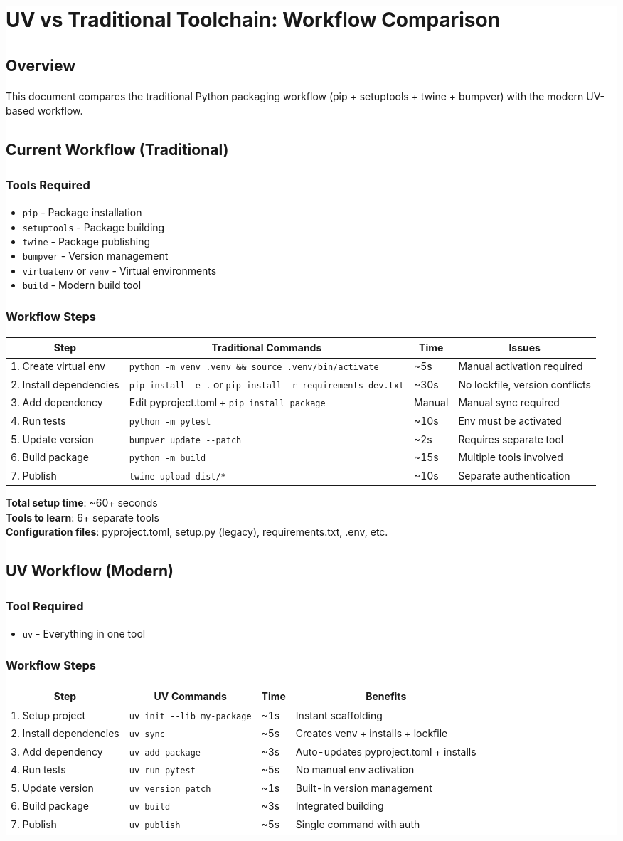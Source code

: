 # UV vs Traditional Toolchain: Workflow Comparison

## Overview

This document compares the traditional Python packaging workflow (pip + setuptools + twine + bumpver) with the modern UV-based workflow.

## Current Workflow (Traditional)

### Tools Required
- `pip` - Package installation
- `setuptools` - Package building
- `twine` - Package publishing
- `bumpver` - Version management
- `virtualenv` or `venv` - Virtual environments
- `build` - Modern build tool

### Workflow Steps

| Step | Traditional Commands | Time | Issues |
|------|---------------------|------|--------|
| 1. Create virtual env | `python -m venv .venv && source .venv/bin/activate` | ~5s | Manual activation required |
| 2. Install dependencies | `pip install -e .` or `pip install -r requirements-dev.txt` | ~30s | No lockfile, version conflicts |
| 3. Add dependency | Edit pyproject.toml + `pip install package` | Manual | Manual sync required |
| 4. Run tests | `python -m pytest` | ~10s | Env must be activated |
| 5. Update version | `bumpver update --patch` | ~2s | Requires separate tool |
| 6. Build package | `python -m build` | ~15s | Multiple tools involved |
| 7. Publish | `twine upload dist/*` | ~10s | Separate authentication |

**Total setup time**: ~60+ seconds  
**Tools to learn**: 6+ separate tools  
**Configuration files**: pyproject.toml, setup.py (legacy), requirements.txt, .env, etc.

## UV Workflow (Modern)

### Tool Required
- `uv` - Everything in one tool

### Workflow Steps

| Step | UV Commands | Time | Benefits |
|------|-------------|------|----------|
| 1. Setup project | `uv init --lib my-package` | ~1s | Instant scaffolding |
| 2. Install dependencies | `uv sync` | ~5s | Creates venv + installs + lockfile |
| 3. Add dependency | `uv add package` | ~3s | Auto-updates pyproject.toml + installs |
| 4. Run tests | `uv run pytest` | ~5s | No manual env activation |
| 5. Update version | `uv version patch` | ~1s | Built-in version management |
| 6. Build package | `uv build` | ~3s | Integrated building |
| 7. Publish | `uv publish` | ~5s | Single command with auth |
